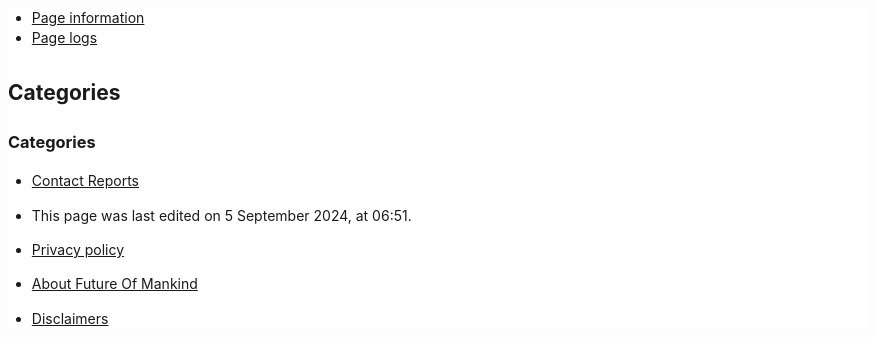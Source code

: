   * [Page information](https://www.futureofmankind.co.uk/Billy_Meier/</w/index.php?title=Contact_Report_151&action=info> "More information about this page")
  * [Page logs](https://www.futureofmankind.co.uk/Billy_Meier/</w/index.php?title=Special:Log&page=Contact+Report+151>)


## Categories
### Categories
  * [Contact Reports](https://www.futureofmankind.co.uk/Billy_Meier/</Billy_Meier/Category:Contact_Reports> "Category:Contact Reports")


  * This page was last edited on 5 September 2024, at 06:51.


  * [Privacy policy](https://www.futureofmankind.co.uk/Billy_Meier/</Billy_Meier/Future_Of_Mankind:Privacy_policy>)
  * [About Future Of Mankind](https://www.futureofmankind.co.uk/Billy_Meier/</Billy_Meier/Future_Of_Mankind:About>)
  * [Disclaimers](https://www.futureofmankind.co.uk/Billy_Meier/</Billy_Meier/Future_Of_Mankind:General_disclaimer>)



